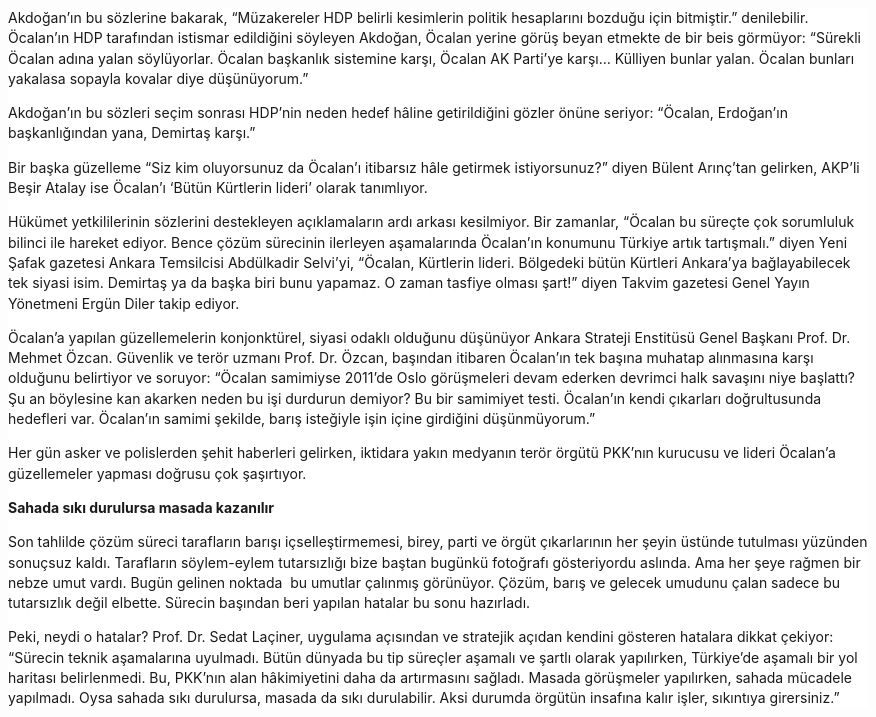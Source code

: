  <p>
  Akdoğan’ın bu sözlerine bakarak, “Müzakereler HDP belirli kesimlerin politik hesaplarını bozduğu için bitmiştir.” denilebilir. Öcalan’ın HDP tarafından istismar edildiğini söyleyen Akdoğan, Öcalan yerine görüş beyan etmekte de bir beis görmüyor: “Sürekli Öcalan adına yalan söylüyorlar. Öcalan başkanlık sistemine karşı, Öcalan AK Parti’ye karşı… Külliyen bunlar yalan. Öcalan bunları yakalasa sopayla kovalar diye düşünüyorum.”
 </p>
 <p>
  Akdoğan’ın bu sözleri seçim sonrası HDP’nin neden hedef hâline getirildiğini gözler önüne seriyor: “Öcalan, Erdoğan’ın başkanlığından yana, Demirtaş karşı.”
 </p>
 <p>
  Bir başka güzelleme “Siz kim oluyorsunuz da Öcalan’ı itibarsız hâle getirmek istiyorsunuz?” diyen Bülent Arınç’tan gelirken, AKP’li Beşir Atalay ise Öcalan’ı ‘Bütün Kürtlerin lideri’ olarak tanımlıyor.
 </p>
 <p>
  Hükümet yetkililerinin sözlerini destekleyen açıklamaların ardı arkası kesilmiyor. Bir zamanlar, “Öcalan bu süreçte çok sorumluluk bilinci ile hareket ediyor. Bence çözüm sürecinin ilerleyen aşamalarında Öcalan’ın konumunu Türkiye artık tartışmalı.” diyen Yeni Şafak gazetesi Ankara Temsilcisi Abdülkadir Selvi’yi, “Öcalan, Kürtlerin lideri. Bölgedeki bütün Kürtleri Ankara’ya bağlayabilecek tek siyasi isim. Demirtaş ya da başka biri bunu yapamaz. O zaman tasfiye olması şart!” diyen Takvim gazetesi Genel Yayın Yönetmeni Ergün Diler takip ediyor.
 </p>
 <p>
  Öcalan’a yapılan güzellemelerin konjonktürel, siyasi odaklı olduğunu düşünüyor Ankara Strateji Enstitüsü Genel Başkanı Prof. Dr. Mehmet Özcan. Güvenlik ve terör uzmanı Prof. Dr. Özcan, başından itibaren Öcalan’ın tek başına muhatap alınmasına karşı olduğunu belirtiyor ve soruyor: “Öcalan samimiyse 2011’de Oslo görüşmeleri devam ederken devrimci halk savaşını niye başlattı? Şu an böylesine kan akarken neden bu işi durdurun demiyor? Bu bir samimiyet testi. Öcalan’ın kendi çıkarları doğrultusunda hedefleri var. Öcalan’ın samimi şekilde, barış isteğiyle işin içine girdiğini düşünmüyorum.”
 </p>
 <p>
  Her gün asker ve polislerden şehit haberleri gelirken, iktidara yakın medyanın terör örgütü PKK’nın kurucusu ve lideri Öcalan’a güzellemeler yapması doğrusu çok şaşırtıyor.
 </p>
 <p>
  <strong>
   Sahada sıkı durulursa masada kazanılır
  </strong>
 </p>
 <p>
  Son tahlilde çözüm süreci tarafların barışı içselleştirmemesi, birey, parti ve örgüt çıkarlarının her şeyin üstünde tutulması yüzünden sonuçsuz kaldı. Tarafların söylem-eylem tutarsızlığı bize baştan bugünkü fotoğrafı gösteriyordu aslında. Ama her şeye rağmen bir nebze umut vardı. Bugün gelinen noktada  bu umutlar çalınmış görünüyor. Çözüm, barış ve gelecek umudunu çalan sadece bu tutarsızlık değil elbette. Sürecin başından beri yapılan hatalar bu sonu hazırladı.
 </p>
 <p>
  Peki, neydi o hatalar? Prof. Dr. Sedat Laçiner, uygulama açısından ve stratejik açıdan kendini gösteren hatalara dikkat çekiyor: “Sürecin teknik aşamalarına uyulmadı. Bütün dünyada bu tip süreçler aşamalı ve şartlı olarak yapılırken, Türkiye’de aşamalı bir yol haritası belirlenmedi. Bu, PKK’nın alan hâkimiyetini daha da artırmasını sağladı. Masada görüşmeler yapılırken, sahada mücadele yapılmadı. Oysa sahada sıkı durulursa, masada da sıkı durulabilir. Aksi durumda örgütün insafına kalır işler, sıkıntıya girersiniz.”
 </p>
 <p>
